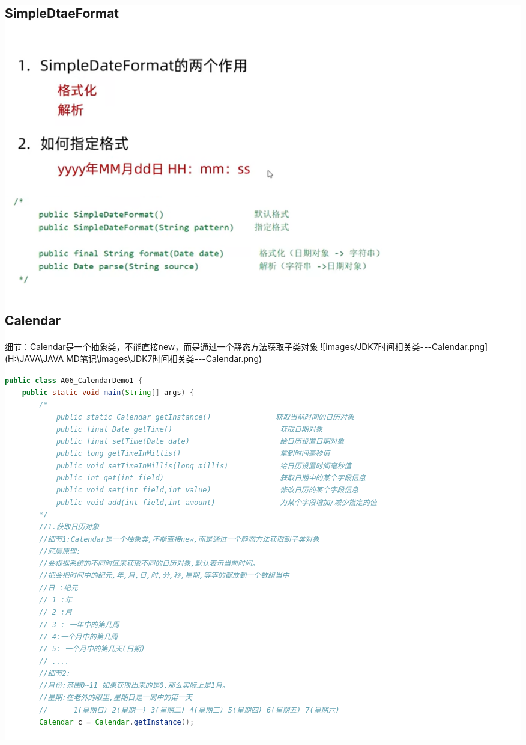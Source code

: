 ## SimpleDtaeFormat
![JDK7时间相关类---SimpleDtaeFormat](images/JDK7时间相关类---SimpleDtaeFormat.png)
![JDK7时间相关类---SimpleDtaeFormat-2](images/JDK7时间相关类---SimpleDtaeFormat-2.png)

## Calendar
细节：Calendar是一个抽象类，不能直接new，而是通过一个静态方法获取子类对象
![images/JDK7时间相关类---Calendar.png](H:\JAVA\JAVA MD笔记\images\JDK7时间相关类---Calendar.png)

```java
public class A06_CalendarDemo1 {  
    public static void main(String[] args) {  
        /*  
            public static Calendar getInstance()               获取当前时间的日历对象  
            public final Date getTime()                         获取日期对象  
            public final setTime(Date date)                     给日历设置日期对象  
            public long getTimeInMillis()                       拿到时间毫秒值  
            public void setTimeInMillis(long millis)            给日历设置时间毫秒值  
            public int get(int field)                           获取日期中的某个字段信息  
            public void set(int field,int value)                修改日历的某个字段信息  
            public void add(int field,int amount)               为某个字段增加/减少指定的值  
        */  
        //1.获取日历对象  
        //细节1:Calendar是一个抽象类,不能直接new,而是通过一个静态方法获取到子类对象  
        //底层原理:  
        //会根据系统的不同时区来获取不同的日历对象,默认表示当前时间。  
        //把会把时间中的纪元,年,月,日,时,分,秒,星期,等等的都放到一个数组当中  
        //日 :纪元  
        // 1 :年  
        // 2 :月  
        // 3 : 一年中的第几周  
        // 4:一个月中的第几周  
        // 5: 一个月中的第几天(日期)  
        // ....  
        //细节2:  
        //月份:范围0~11 如果获取出来的是0.那么实际上是1月。  
        //星期:在老外的眼里,星期日是一周中的第一天  
        //      1(星期日) 2(星期一) 3(星期二) 4(星期三) 5(星期四) 6(星期五) 7(星期六)  
        Calendar c = Calendar.getInstance();  
  
```